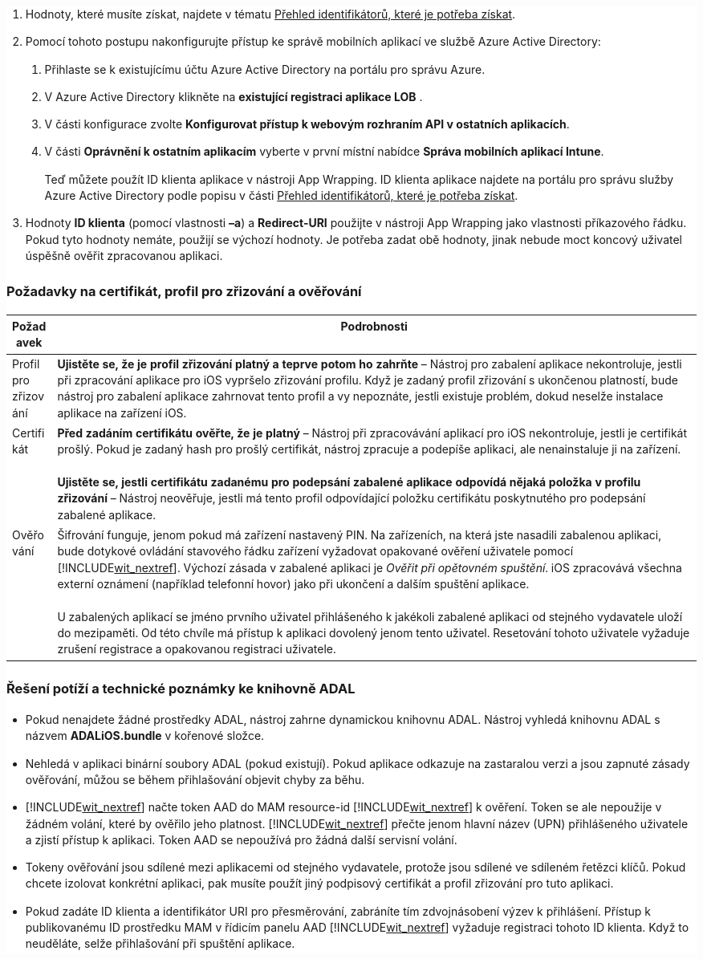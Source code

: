 1.  Hodnoty, které musíte získat, najdete v tématu [Přehled identifikátorů, které je potřeba získat](#overview-of-identifiers-you-need-to-get).

2.  Pomocí tohoto postupu nakonfigurujte přístup ke správě mobilních aplikací ve službě Azure Active Directory:

    1. Přihlaste se k existujícímu účtu Azure Active Directory na portálu pro správu Azure.

    2.  V Azure Active Directory klikněte na **existující registraci aplikace LOB** .

    3.  V části konfigurace zvolte **Konfigurovat přístup k webovým rozhraním API v ostatních aplikacích**.

    4.  V části **Oprávnění k ostatním aplikacím** vyberte v první místní nabídce **Správa mobilních aplikací Intune**.

        Teď můžete použít ID klienta aplikace v nástroji App Wrapping. ID klienta aplikace najdete na portálu pro správu služby Azure Active Directory podle popisu v části [Přehled identifikátorů, které je potřeba získat](#overview-of-identifiers-you-need-to-get).

3.  Hodnoty **ID klienta** (pomocí vlastnosti **–a**) a **Redirect-URI** použijte v nástroji App Wrapping jako vlastnosti příkazového řádku. Pokud tyto hodnoty nemáte, použijí se výchozí hodnoty. Je potřeba zadat obě hodnoty, jinak nebude moct koncový uživatel úspěšně ověřit zpracovanou aplikaci.

### Požadavky na certifikát, profil pro zřizování a ověřování

|Požadavek|Podrobnosti|
|---------------|-----------|
|Profil pro zřizování|**Ujistěte se, že je profil zřizování platný a teprve potom ho zahrňte** – Nástroj pro zabalení aplikace nekontroluje, jestli při zpracování aplikace pro iOS vypršelo zřizování profilu. Když je zadaný profil zřizování s ukončenou platností, bude nástroj pro zabalení aplikace zahrnovat tento profil a vy nepoznáte, jestli existuje problém, dokud neselže instalace aplikace na zařízení iOS.|
|Certifikát|**Před zadáním certifikátu ověřte, že je platný** – Nástroj při zpracovávání aplikací pro iOS nekontroluje, jestli je certifikát prošlý. Pokud je zadaný hash pro prošlý certifikát, nástroj zpracuje a podepíše aplikaci, ale nenainstaluje ji na zařízení.<br /><br />**Ujistěte se, jestli certifikátu zadanému pro podepsání zabalené aplikace odpovídá nějaká položka v profilu zřizování** – Nástroj neověřuje, jestli má tento profil odpovídající položku certifikátu poskytnutého pro podepsání zabalené aplikace.|
|Ověřování|Šifrování funguje, jenom pokud má zařízení nastavený PIN. Na zařízeních, na která jste nasadili zabalenou aplikaci, bude dotykové ovládání stavového řádku zařízení vyžadovat opakované ověření uživatele pomocí [!INCLUDE[wit_nextref](../includes/wit_nextref_md.md)]. Výchozí zásada v zabalené aplikaci je *Ověřit při opětovném spuštění*. iOS zpracovává všechna externí oznámení (například telefonní hovor) jako při ukončení a dalším spuštění aplikace.<br /><br />U zabalených aplikací se jméno prvního uživatel přihlášeného k jakékoli zabalené aplikaci od stejného vydavatele uloží do mezipaměti. Od této chvíle má přístup k aplikaci dovolený jenom tento uživatel. Resetování tohoto uživatele vyžaduje zrušení registrace a opakovanou registraci uživatele.|

### Řešení potíží a technické poznámky ke knihovně ADAL

-   Pokud nenajdete žádné prostředky ADAL, nástroj zahrne dynamickou knihovnu ADAL. Nástroj vyhledá knihovnu ADAL s názvem **ADALiOS.bundle** v kořenové složce.

-   Nehledá v aplikaci binární soubory ADAL (pokud existují). Pokud aplikace odkazuje na zastaralou verzi a jsou zapnuté zásady ověřování, můžou se během přihlašování objevit chyby za běhu.

-   [!INCLUDE[wit_nextref](../includes/wit_nextref_md.md)] načte token AAD do MAM resource-id [!INCLUDE[wit_nextref](../includes/wit_nextref_md.md)] k ověření. Token se ale nepoužije v žádném volání, které by ověřilo jeho platnost. [!INCLUDE[wit_nextref](../includes/wit_nextref_md.md)] přečte jenom hlavní název (UPN) přihlášeného uživatele a zjistí přístup k aplikaci. Token AAD se nepoužívá pro žádná další servisní volání.

-   Tokeny ověřování jsou sdílené mezi aplikacemi od stejného vydavatele, protože jsou sdílené ve sdíleném řetězci klíčů. Pokud chcete izolovat konkrétní aplikaci, pak musíte použít jiný podpisový certifikát a profil zřizování pro tuto aplikaci.

-   Pokud zadáte ID klienta a identifikátor URI pro přesměrování, zabráníte tím zdvojnásobení výzev k přihlášení. Přístup k publikovanému ID prostředku MAM v řídicím panelu AAD [!INCLUDE[wit_nextref](../includes/wit_nextref_md.md)] vyžaduje registraci tohoto ID klienta. Když to neuděláte, selže přihlašování při spuštění aplikace.
